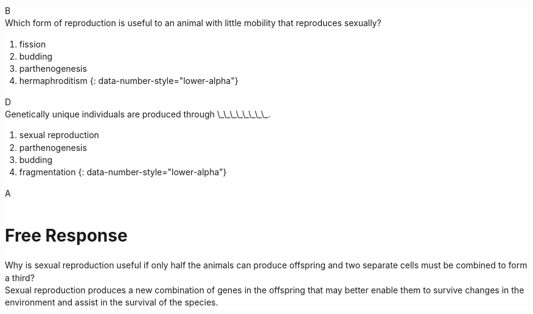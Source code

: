 </div>
<div data-type="solution" class="solution" markdown="1">
B

</div>
</div>

<div data-type="exercise" class="exercise">
<div data-type="problem" class="problem" markdown="1">
Which form of reproduction is useful to an animal with little mobility that reproduces sexually?

1.  fission
2.  budding
3.  parthenogenesis
4.  hermaphroditism
{: data-number-style="lower-alpha"}

</div>
<div data-type="solution" class="solution" markdown="1">
D

</div>
</div>

<div data-type="exercise" class="exercise">
<div data-type="problem" class="problem" markdown="1">
Genetically unique individuals are produced through \_\_\_\_\_\_\_\_.

1.  sexual reproduction
2.  parthenogenesis
3.  budding
4.  fragmentation
{: data-number-style="lower-alpha"}

</div>
<div data-type="solution" class="solution" markdown="1">
A

</div>
</div>

# Free Response

<div data-type="exercise" class="exercise">
<div data-type="problem" class="problem" markdown="1">
Why is sexual reproduction useful if only half the animals can produce offspring and two separate cells must be combined to form a third?

</div>
<div data-type="solution" class="solution" markdown="1">
Sexual reproduction produces a new combination of genes in the offspring that may better enable them to survive changes in the environment and assist in the survival of the species.

</div>
</div>
